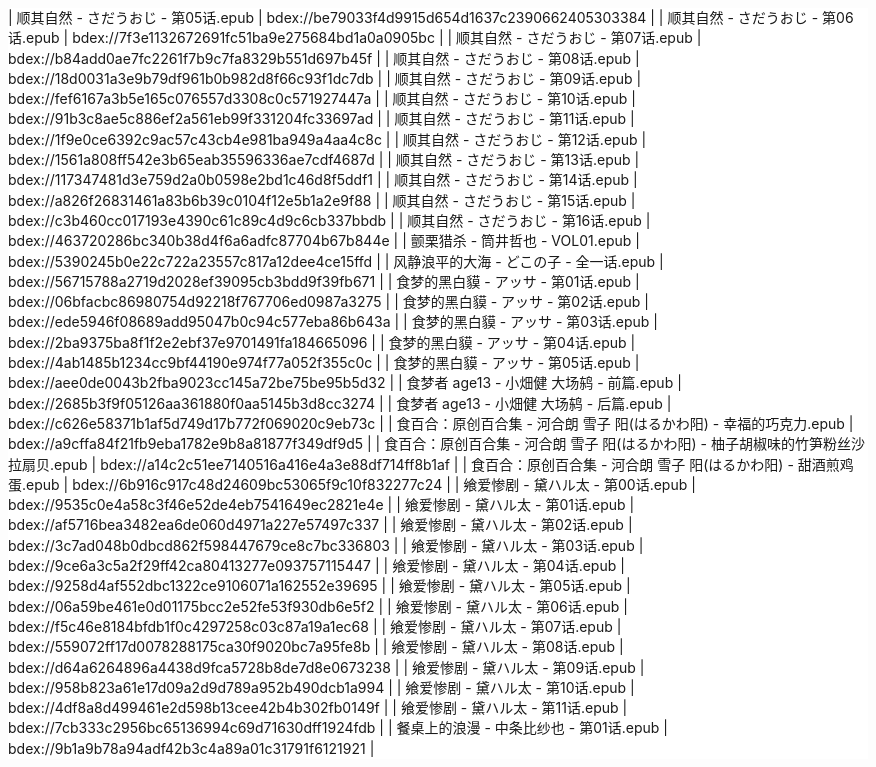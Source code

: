 | 顺其自然 - さだうおじ - 第05话.epub | bdex://be79033f4d9915d654d1637c2390662405303384 |
| 顺其自然 - さだうおじ - 第06话.epub | bdex://7f3e1132672691fc51ba9e275684bd1a0a0905bc |
| 顺其自然 - さだうおじ - 第07话.epub | bdex://b84add0ae7fc2261f7b9c7fa8329b551d697b45f |
| 顺其自然 - さだうおじ - 第08话.epub | bdex://18d0031a3e9b79df961b0b982d8f66c93f1dc7db |
| 顺其自然 - さだうおじ - 第09话.epub | bdex://fef6167a3b5e165c076557d3308c0c571927447a |
| 顺其自然 - さだうおじ - 第10话.epub | bdex://91b3c8ae5c886ef2a561eb99f331204fc33697ad |
| 顺其自然 - さだうおじ - 第11话.epub | bdex://1f9e0ce6392c9ac57c43cb4e981ba949a4aa4c8c |
| 顺其自然 - さだうおじ - 第12话.epub | bdex://1561a808ff542e3b65eab35596336ae7cdf4687d |
| 顺其自然 - さだうおじ - 第13话.epub | bdex://117347481d3e759d2a0b0598e2bd1c46d8f5ddf1 |
| 顺其自然 - さだうおじ - 第14话.epub | bdex://a826f26831461a83b6b39c0104f12e5b1a2e9f88 |
| 顺其自然 - さだうおじ - 第15话.epub | bdex://c3b460cc017193e4390c61c89c4d9c6cb337bbdb |
| 顺其自然 - さだうおじ - 第16话.epub | bdex://463720286bc340b38d4f6a6adfc87704b67b844e |
| 颤栗猎杀 - 筒井哲也 - VOL01.epub | bdex://5390245b0e22c722a23557c817a12dee4ce15ffd |
| 风静浪平的大海 - どこの子 - 全一话.epub | bdex://56715788a2719d2028ef39095cb3bdd9f39fb671 |
| 食梦的黑白貘 - アッサ - 第01话.epub | bdex://06bfacbc86980754d92218f767706ed0987a3275 |
| 食梦的黑白貘 - アッサ - 第02话.epub | bdex://ede5946f08689add95047b0c94c577eba86b643a |
| 食梦的黑白貘 - アッサ - 第03话.epub | bdex://2ba9375ba8f1f2e2ebf37e9701491fa184665096 |
| 食梦的黑白貘 - アッサ - 第04话.epub | bdex://4ab1485b1234cc9bf44190e974f77a052f355c0c |
| 食梦的黑白貘 - アッサ - 第05话.epub | bdex://aee0de0043b2fba9023cc145a72be75be95b5d32 |
| 食梦者 age13 - 小畑健 大场鸫 - 前篇.epub | bdex://2685b3f9f05126aa361880f0aa5145b3d8cc3274 |
| 食梦者 age13 - 小畑健 大场鸫 - 后篇.epub | bdex://c626e58371b1af5d749d17b772f069020c9eb73c |
| 食百合：原创百合集 - 河合朗 雪子 阳(はるかわ阳) - 幸福的巧克力.epub | bdex://a9cffa84f21fb9eba1782e9b8a81877f349df9d5 |
| 食百合：原创百合集 - 河合朗 雪子 阳(はるかわ阳) - 柚子胡椒味的竹笋粉丝沙拉扇贝.epub | bdex://a14c2c51ee7140516a416e4a3e88df714ff8b1af |
| 食百合：原创百合集 - 河合朗 雪子 阳(はるかわ阳) - 甜酒煎鸡蛋.epub | bdex://6b916c917c48d24609bc53065f9c10f832277c24 |
| 飨爱惨剧 - 黛ハル太 - 第00话.epub | bdex://9535c0e4a58c3f46e52de4eb7541649ec2821e4e |
| 飨爱惨剧 - 黛ハル太 - 第01话.epub | bdex://af5716bea3482ea6de060d4971a227e57497c337 |
| 飨爱惨剧 - 黛ハル太 - 第02话.epub | bdex://3c7ad048b0dbcd862f598447679ce8c7bc336803 |
| 飨爱惨剧 - 黛ハル太 - 第03话.epub | bdex://9ce6a3c5a2f29ff42ca80413277e093757115447 |
| 飨爱惨剧 - 黛ハル太 - 第04话.epub | bdex://9258d4af552dbc1322ce9106071a162552e39695 |
| 飨爱惨剧 - 黛ハル太 - 第05话.epub | bdex://06a59be461e0d01175bcc2e52fe53f930db6e5f2 |
| 飨爱惨剧 - 黛ハル太 - 第06话.epub | bdex://f5c46e8184bfdb1f0c4297258c03c87a19a1ec68 |
| 飨爱惨剧 - 黛ハル太 - 第07话.epub | bdex://559072ff17d0078288175ca30f9020bc7a95fe8b |
| 飨爱惨剧 - 黛ハル太 - 第08话.epub | bdex://d64a6264896a4438d9fca5728b8de7d8e0673238 |
| 飨爱惨剧 - 黛ハル太 - 第09话.epub | bdex://958b823a61e17d09a2d9d789a952b490dcb1a994 |
| 飨爱惨剧 - 黛ハル太 - 第10话.epub | bdex://4df8a8d499461e2d598b13cee42b4b302fb0149f |
| 飨爱惨剧 - 黛ハル太 - 第11话.epub | bdex://7cb333c2956bc65136994c69d71630dff1924fdb |
| 餐桌上的浪漫 - 中条比纱也 - 第01话.epub | bdex://9b1a9b78a94adf42b3c4a89a01c31791f6121921 |
